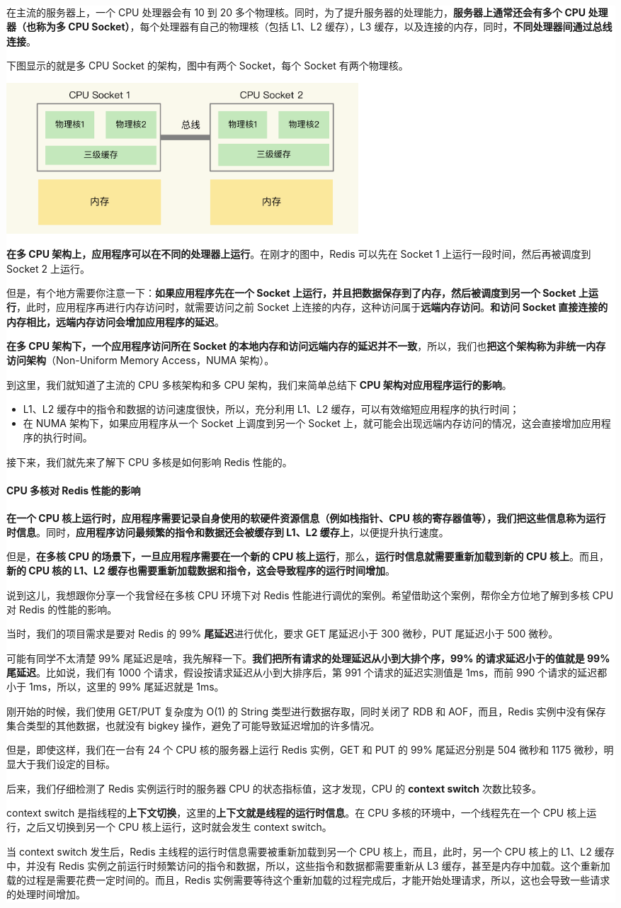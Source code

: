 在主流的服务器上，一个 CPU 处理器会有 10 到 20 多个物理核。同时，为了提升服务器的处理能力，**服务器上通常还会有多个 CPU 处理器（也称为多 CPU Socket）**，每个处理器有自己的物理核（包括 L1、L2 缓存），L3 缓存，以及连接的内存，同时，**不同处理器间通过总线连接**。

下图显示的就是多 CPU Socket 的架构，图中有两个 Socket，每个 Socket 有两个物理核。

![image-20220607094115845](media/images/image-20220607094115845.png)

**在多 CPU 架构上，应用程序可以在不同的处理器上运行**。在刚才的图中，Redis 可以先在 Socket  1 上运行一段时间，然后再被调度到 Socket  2 上运行。

但是，有个地方需要你注意一下：**如果应用程序先在一个 Socket 上运行，并且把数据保存到了内存，然后被调度到另一个 Socket 上运行**，此时，应用程序再进行内存访问时，就需要访问之前 Socket 上连接的内存，这种访问属于**远端内存访问**。**和访问 Socket 直接连接的内存相比，远端内存访问会增加应用程序的延迟**。

**在多 CPU 架构下，一个应用程序访问所在 Socket 的本地内存和访问远端内存的延迟并不一致**，所以，我们也**把这个架构称为非统一内存访问架构**（Non-Uniform Memory Access，NUMA 架构）。

到这里，我们就知道了主流的 CPU 多核架构和多 CPU 架构，我们来简单总结下 **CPU 架构对应用程序运行的影响**。

- L1、L2 缓存中的指令和数据的访问速度很快，所以，充分利用 L1、L2 缓存，可以有效缩短应用程序的执行时间；
- 在 NUMA 架构下，如果应用程序从一个 Socket 上调度到另一个 Socket 上，就可能会出现远端内存访问的情况，这会直接增加应用程序的执行时间。

接下来，我们就先来了解下 CPU 多核是如何影响 Redis 性能的。

#### CPU 多核对 Redis 性能的影响 

**在一个 CPU 核上运行时，应用程序需要记录自身使用的软硬件资源信息（例如栈指针、CPU 核的寄存器值等），我们把这些信息称为运行时信息**。同时，**应用程序访问最频繁的指令和数据还会被缓存到 L1、L2 缓存上**，以便提升执行速度。

但是，**在多核 CPU 的场景下，一旦应用程序需要在一个新的 CPU 核上运行**，那么，**运行时信息就需要重新加载到新的 CPU 核上**。而且，**新的 CPU 核的 L1、L2 缓存也需要重新加载数据和指令，这会导致程序的运行时间增加**。

说到这儿，我想跟你分享一个我曾经在多核 CPU 环境下对 Redis 性能进行调优的案例。希望借助这个案例，帮你全方位地了解到多核 CPU 对 Redis 的性能的影响。

当时，我们的项目需求是要对 Redis 的 99% **尾延迟**进行优化，要求 GET 尾延迟小于 300 微秒，PUT 尾延迟小于 500 微秒。

可能有同学不太清楚 99% 尾延迟是啥，我先解释一下。**我们把所有请求的处理延迟从小到大排个序，99% 的请求延迟小于的值就是 99% 尾延迟**。比如说，我们有 1000 个请求，假设按请求延迟从小到大排序后，第 991 个请求的延迟实测值是 1ms，而前 990 个请求的延迟都小于 1ms，所以，这里的 99% 尾延迟就是 1ms。

刚开始的时候，我们使用 GET/PUT 复杂度为 O(1) 的 String 类型进行数据存取，同时关闭了 RDB 和 AOF，而且，Redis 实例中没有保存集合类型的其他数据，也就没有 bigkey 操作，避免了可能导致延迟增加的许多情况。

但是，即使这样，我们在一台有 24 个 CPU 核的服务器上运行 Redis 实例，GET 和 PUT 的 99% 尾延迟分别是 504 微秒和 1175 微秒，明显大于我们设定的目标。

后来，我们仔细检测了 Redis 实例运行时的服务器 CPU 的状态指标值，这才发现，CPU 的 **context switch** 次数比较多。

context switch 是指线程的**上下文切换**，这里的**上下文就是线程的运行时信息**。在 CPU 多核的环境中，一个线程先在一个 CPU 核上运行，之后又切换到另一个 CPU 核上运行，这时就会发生 context switch。

当 context switch 发生后，Redis 主线程的运行时信息需要被重新加载到另一个 CPU 核上，而且，此时，另一个 CPU 核上的 L1、L2 缓存中，并没有 Redis 实例之前运行时频繁访问的指令和数据，所以，这些指令和数据都需要重新从 L3 缓存，甚至是内存中加载。这个重新加载的过程是需要花费一定时间的。而且，Redis 实例需要等待这个重新加载的过程完成后，才能开始处理请求，所以，这也会导致一些请求的处理时间增加。

